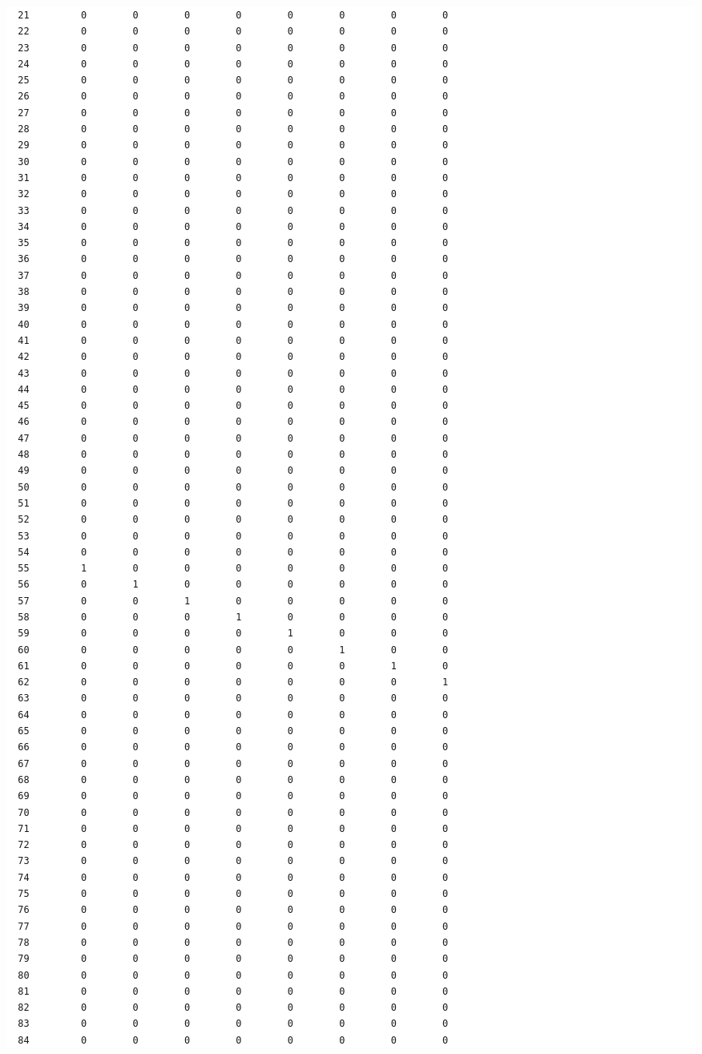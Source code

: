       21         0        0        0        0        0        0        0        0
      22         0        0        0        0        0        0        0        0
      23         0        0        0        0        0        0        0        0
      24         0        0        0        0        0        0        0        0
      25         0        0        0        0        0        0        0        0
      26         0        0        0        0        0        0        0        0
      27         0        0        0        0        0        0        0        0
      28         0        0        0        0        0        0        0        0
      29         0        0        0        0        0        0        0        0
      30         0        0        0        0        0        0        0        0
      31         0        0        0        0        0        0        0        0
      32         0        0        0        0        0        0        0        0
      33         0        0        0        0        0        0        0        0
      34         0        0        0        0        0        0        0        0
      35         0        0        0        0        0        0        0        0
      36         0        0        0        0        0        0        0        0
      37         0        0        0        0        0        0        0        0
      38         0        0        0        0        0        0        0        0
      39         0        0        0        0        0        0        0        0
      40         0        0        0        0        0        0        0        0
      41         0        0        0        0        0        0        0        0
      42         0        0        0        0        0        0        0        0
      43         0        0        0        0        0        0        0        0
      44         0        0        0        0        0        0        0        0
      45         0        0        0        0        0        0        0        0
      46         0        0        0        0        0        0        0        0
      47         0        0        0        0        0        0        0        0
      48         0        0        0        0        0        0        0        0
      49         0        0        0        0        0        0        0        0
      50         0        0        0        0        0        0        0        0
      51         0        0        0        0        0        0        0        0
      52         0        0        0        0        0        0        0        0
      53         0        0        0        0        0        0        0        0
      54         0        0        0        0        0        0        0        0
      55         1        0        0        0        0        0        0        0
      56         0        1        0        0        0        0        0        0
      57         0        0        1        0        0        0        0        0
      58         0        0        0        1        0        0        0        0
      59         0        0        0        0        1        0        0        0
      60         0        0        0        0        0        1        0        0
      61         0        0        0        0        0        0        1        0
      62         0        0        0        0        0        0        0        1
      63         0        0        0        0        0        0        0        0
      64         0        0        0        0        0        0        0        0
      65         0        0        0        0        0        0        0        0
      66         0        0        0        0        0        0        0        0
      67         0        0        0        0        0        0        0        0
      68         0        0        0        0        0        0        0        0
      69         0        0        0        0        0        0        0        0
      70         0        0        0        0        0        0        0        0
      71         0        0        0        0        0        0        0        0
      72         0        0        0        0        0        0        0        0
      73         0        0        0        0        0        0        0        0
      74         0        0        0        0        0        0        0        0
      75         0        0        0        0        0        0        0        0
      76         0        0        0        0        0        0        0        0
      77         0        0        0        0        0        0        0        0
      78         0        0        0        0        0        0        0        0
      79         0        0        0        0        0        0        0        0
      80         0        0        0        0        0        0        0        0
      81         0        0        0        0        0        0        0        0
      82         0        0        0        0        0        0        0        0
      83         0        0        0        0        0        0        0        0
      84         0        0        0        0        0        0        0        0